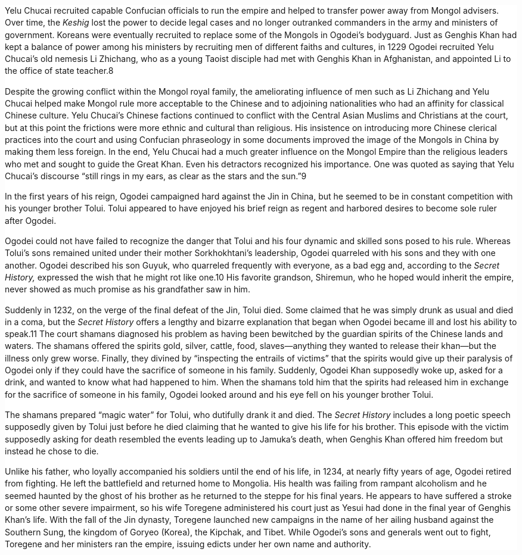 Yelu Chucai recruited capable Confucian officials to run the empire and helped to transfer power away from Mongol advisers. Over time, the *Keshig* lost the power to decide legal cases and no longer outranked commanders in the army and ministers of government. Koreans were eventually recruited to replace some of the Mongols in Ogodei’s bodyguard. Just as Genghis Khan had kept a balance of power among his ministers by recruiting men of different faiths and cultures, in 1229 Ogodei recruited Yelu Chucai’s old nemesis Li Zhichang, who as a young Taoist disciple had met with Genghis Khan in Afghanistan, and appointed Li to the office of state teacher.8

Despite the growing conflict within the Mongol royal family, the ameliorating influence of men such as Li Zhichang and Yelu Chucai helped make Mongol rule more acceptable to the Chinese and to adjoining nationalities who had an affinity for classical Chinese culture. Yelu Chucai’s Chinese factions continued to conflict with the Central Asian Muslims and Christians at the court, but at this point the frictions were more ethnic and cultural than religious. His insistence on introducing more Chinese clerical practices into the court and using Confucian phraseology in some documents improved the image of the Mongols in China by making them less foreign. In the end, Yelu Chucai had a much greater influence on the Mongol Empire than the religious leaders who met and sought to guide the Great Khan. Even his detractors recognized his importance. One was quoted as saying that Yelu Chucai’s discourse “still rings in my ears, as clear as the stars and the sun.”9

In the first years of his reign, Ogodei campaigned hard against the Jin in China, but he seemed to be in constant competition with his younger brother Tolui. Tolui appeared to have enjoyed his brief reign as regent and harbored desires to become sole ruler after Ogodei.

Ogodei could not have failed to recognize the danger that Tolui and his four dynamic and skilled sons posed to his rule. Whereas Tolui’s sons remained united under their mother Sorkhokhtani’s leadership, Ogodei quarreled with his sons and they with one another. Ogodei described his son Guyuk, who quarreled frequently with everyone, as a bad egg and, according to the *Secret History,* expressed the wish that he might rot like one.10 His favorite grandson, Shiremun, who he hoped would inherit the empire, never showed as much promise as his grandfather saw in him.

Suddenly in 1232, on the verge of the final defeat of the Jin, Tolui died. Some claimed that he was simply drunk as usual and died in a coma, but the *Secret History* offers a lengthy and bizarre explanation that began when Ogodei became ill and lost his ability to speak.11 The court shamans diagnosed his problem as having been bewitched by the guardian spirits of the Chinese lands and waters. The shamans offered the spirits gold, silver, cattle, food, slaves—anything they wanted to release their khan—but the illness only grew worse. Finally, they divined by “inspecting the entrails of victims” that the spirits would give up their paralysis of Ogodei only if they could have the sacrifice of someone in his family. Suddenly, Ogodei Khan supposedly woke up, asked for a drink, and wanted to know what had happened to him. When the shamans told him that the spirits had released him in exchange for the sacrifice of someone in his family, Ogodei looked around and his eye fell on his younger brother Tolui.

The shamans prepared “magic water” for Tolui, who dutifully drank it and died. The *Secret History* includes a long poetic speech supposedly given by Tolui just before he died claiming that he wanted to give his life for his brother. This episode with the victim supposedly asking for death resembled the events leading up to Jamuka’s death, when Genghis Khan offered him freedom but instead he chose to die.



Unlike his father, who loyally accompanied his soldiers until the end of his life, in 1234, at nearly fifty years of age, Ogodei retired from fighting. He left the battlefield and returned home to Mongolia. His health was failing from rampant alcoholism and he seemed haunted by the ghost of his brother as he returned to the steppe for his final years. He appears to have suffered a stroke or some other severe impairment, so his wife Toregene administered his court just as Yesui had done in the final year of Genghis Khan’s life. With the fall of the Jin dynasty, Toregene launched new campaigns in the name of her ailing husband against the Southern Sung, the kingdom of Goryeo \(Korea\), the Kipchak, and Tibet. While Ogodei’s sons and generals went out to fight, Toregene and her ministers ran the empire, issuing edicts under her own name and authority.
